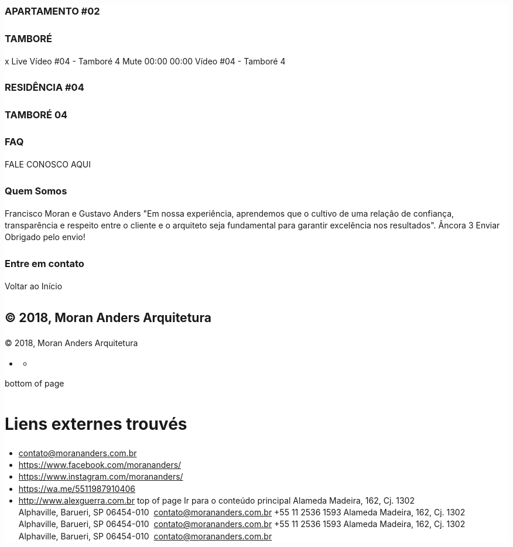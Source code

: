 ### APARTAMENTO #02
### TAMBORÉ 
x 
Live
Vídeo #04 - Tamboré 4
Mute
00:00 00:00
Vídeo #04 - Tamboré 4
### RESIDÊNCIA #04
### TAMBORÉ 04
### FAQ
FALE CONOSCO AQUI
### Quem Somos
Francisco Moran e
Gustavo Anders
"Em nossa experiência, aprendemos que o cultivo de uma relação de confiança, transparência e respeito entre o cliente e o arquiteto seja fundamental para garantir excelência nos resultados".
Âncora 3
Enviar
Obrigado pelo envio!
### Entre em contato
Voltar ao Início
## © 2018, Moran Anders Arquitetura
>
© 2018, Moran Anders Arquitetura
  *   * 

bottom of page


# Liens externes trouvés
- contato@morananders.com.br
- https://www.facebook.com/morananders/
- https://www.instagram.com/morananders/
- https://wa.me/5511987910406
- http://www.alexguerra.com.br
top of page
Ir para o conteúdo principal
Alameda Madeira, 162, Cj. 1302  
Alphaville, Barueri, SP
06454-010
​
contato@morananders.com.br
​
+55 11 2536 1593
Alameda Madeira, 162, Cj. 1302  
Alphaville, Barueri, SP
06454-010
​
contato@morananders.com.br
​
+55 11 2536 1593
Alameda Madeira, 162, Cj. 1302  
Alphaville, Barueri, SP
06454-010
​
contato@morananders.com.br